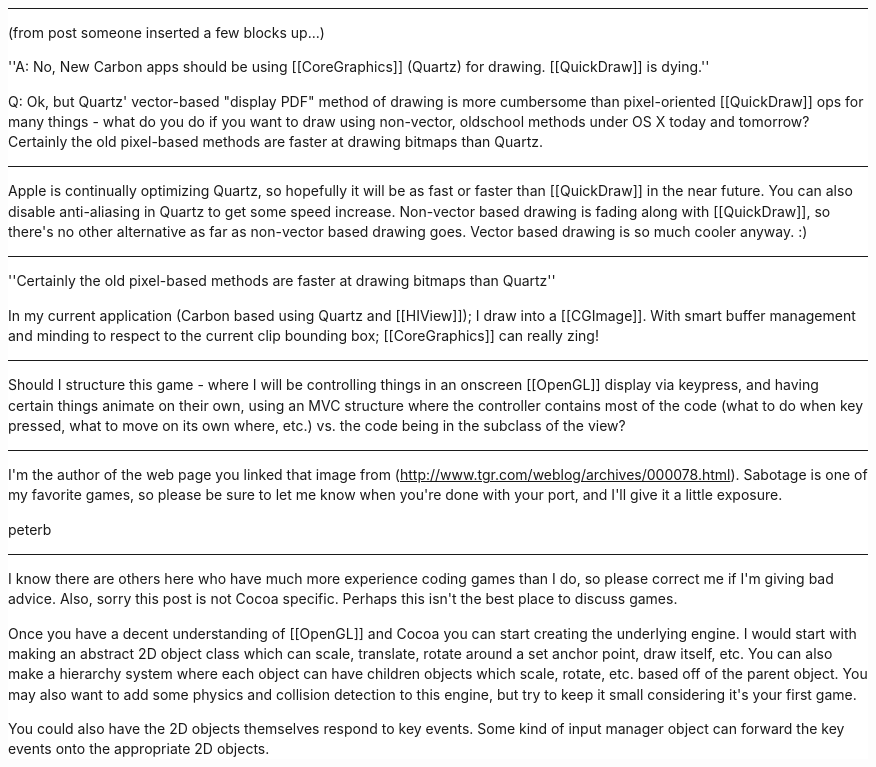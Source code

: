 ----

(from post someone inserted a few blocks up...)

''A: No, New Carbon apps should be using [[CoreGraphics]] (Quartz) for drawing. [[QuickDraw]] is dying.''

Q:  Ok, but Quartz' vector-based "display PDF" method of drawing is more cumbersome than pixel-oriented [[QuickDraw]] ops for many things - what do you do if you want to draw using non-vector, oldschool methods under OS X today and tomorrow?  Certainly the old pixel-based methods are faster at drawing bitmaps than Quartz.

----

Apple is continually optimizing Quartz, so hopefully it will be as fast or faster than [[QuickDraw]] in the near future. You can also disable anti-aliasing in Quartz to get some speed increase. Non-vector based drawing is fading along with [[QuickDraw]], so there's no other alternative as far as non-vector based drawing goes. Vector based drawing is so much cooler anyway. :)

----

''Certainly the old pixel-based methods are faster at drawing bitmaps than Quartz''

In my current application (Carbon based using Quartz and [[HIView]]); I draw into a [[CGImage]]. With smart buffer management and minding to respect to the current clip bounding box; [[CoreGraphics]] can really zing!

----

Should I structure this game - where I will be controlling things in an onscreen [[OpenGL]] display via keypress, and having certain things animate on their own, using an MVC structure where the controller contains most of the code (what to do when key pressed, what to move on its own where, etc.) vs. the code being in the subclass of the view?

----

I'm the author of the web page you linked that image from (http://www.tgr.com/weblog/archives/000078.html).  Sabotage is one of my favorite games, so please be sure to let me know when you're done with your port, and I'll give it a little exposure.

peterb

----

I know there are others here who have much more experience coding games than I do, so please correct me if I'm giving bad advice. Also, sorry this post is not Cocoa specific. Perhaps this isn't the best place to discuss games.

Once you have a decent understanding of [[OpenGL]] and Cocoa you can start creating the underlying engine. I would start with making an abstract 2D object class which can scale, translate, rotate around a set anchor point, draw itself, etc. You can also make a hierarchy system where each object can have children objects which scale, rotate, etc. based off of the parent object. You may also want to add some physics and collision detection to this engine, but try to keep it small considering it's your first game.

You could also have the 2D objects themselves respond to key events. Some kind of input manager object can forward the key events onto the appropriate 2D objects.
